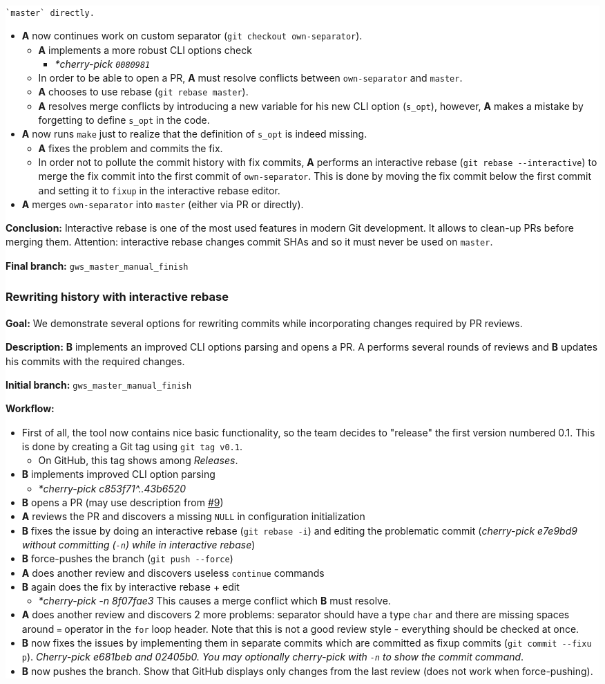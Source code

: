     `master` directly.
- **A** now continues work on custom separator (`git checkout own-separator`).
    - **A** implements a more robust CLI options check
      - *\*cherry-pick `0080981`*
    - In order to be able to open a PR, **A** must resolve conflicts between
      `own-separator` and `master`.
    - **A** chooses to use rebase (`git rebase master`).
    - **A** resolves merge conflicts by introducing a new variable for his new CLI
      option (`s_opt`), however, **A** makes a mistake by forgetting to define
      `s_opt` in the code.
- **A** now runs `make` just to realize that the definition of `s_opt` is indeed
  missing.
    - **A** fixes the problem and commits the fix.
    - In order not to pollute the commit history with fix commits, **A** performs an
      interactive rebase (`git rebase --interactive`) to merge the fix commit
      into the first commit of `own-separator`. This is done by moving the fix
      commit below the first commit and setting it to `fixup` in the interactive
      rebase editor.
- **A** merges `own-separator` into `master` (either via PR or directly).

**Conclusion:** Interactive rebase is one of the most used features in modern
Git development. It allows to clean-up PRs before merging them.
Attention: interactive rebase changes commit SHAs and so it must never be used
on `master`.

**Final branch:** `gws_master_manual_finish`

### Rewriting history with interactive rebase

**Goal:** We demonstrate several options for rewriting commits while
incorporating changes required by PR reviews.

**Description:** **B** implements an improved CLI options parsing and opens a PR. A
performs several rounds of reviews and **B** updates his commits with the required
changes.

**Initial branch:** `gws_master_manual_finish`

**Workflow:**
- First of all, the tool now contains nice basic functionality, so the team
  decides to "release" the first version numbered 0.1. This is done by creating
  a Git tag using `git tag v0.1`.
    - On GitHub, this tag shows among *Releases*.
- **B** implements improved CLI option parsing
  - *\*cherry-pick c853f71^..43b6520*
- **B** opens a PR (may use description from
  [#9](https://github.com/viktormalik/git-workshop/pull/9))
- **A** reviews the PR and discovers a missing `NULL` in configuration
  initialization
- **B** fixes the issue by doing an interactive rebase (`git rebase -i`) and
  editing the problematic commit (*cherry-pick e7e9bd9 without committing (`-n`)
  while in interactive rebase*)
- **B** force-pushes the branch (`git push --force`)
- **A** does another review and discovers useless `continue` commands
- **B** again does the fix by interactive rebase + edit
  - *\*cherry-pick -n 8f07fae3*
  This causes a merge conflict which **B** must resolve.
- **A** does another review and discovers 2 more problems: separator should have a
  type `char` and there are missing spaces around `=` operator in the `for` loop
  header. Note that this is not a good review style - everything should be
  checked at once.
- **B** now fixes the issues by implementing them in separate commits which are
  committed as fixup commits (`git commit --fixup`). *Cherry-pick e681beb and
  02405b0. You may optionally cherry-pick with `-n` to show the commit command*.
- **B** now pushes the branch. Show that GitHub displays only changes from the last
  review (does not work when force-pushing).